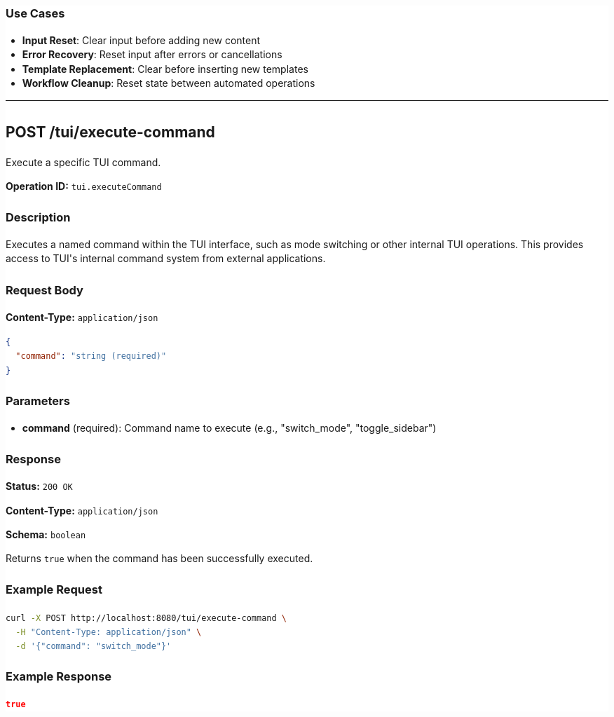 ### Use Cases

- **Input Reset**: Clear input before adding new content
- **Error Recovery**: Reset input after errors or cancellations
- **Template Replacement**: Clear before inserting new templates
- **Workflow Cleanup**: Reset state between automated operations

---

## POST /tui/execute-command

Execute a specific TUI command.

**Operation ID:** `tui.executeCommand`

### Description

Executes a named command within the TUI interface, such as mode switching or other internal TUI operations. This provides access to TUI's internal command system from external applications.

### Request Body

**Content-Type:** `application/json`

```json
{
  "command": "string (required)"
}
```

### Parameters

- **command** (required): Command name to execute (e.g., "switch_mode", "toggle_sidebar")

### Response

**Status:** `200 OK`

**Content-Type:** `application/json`

**Schema:** `boolean`

Returns `true` when the command has been successfully executed.

### Example Request

```bash
curl -X POST http://localhost:8080/tui/execute-command \
  -H "Content-Type: application/json" \
  -d '{"command": "switch_mode"}'
```

### Example Response

```json
true
```
